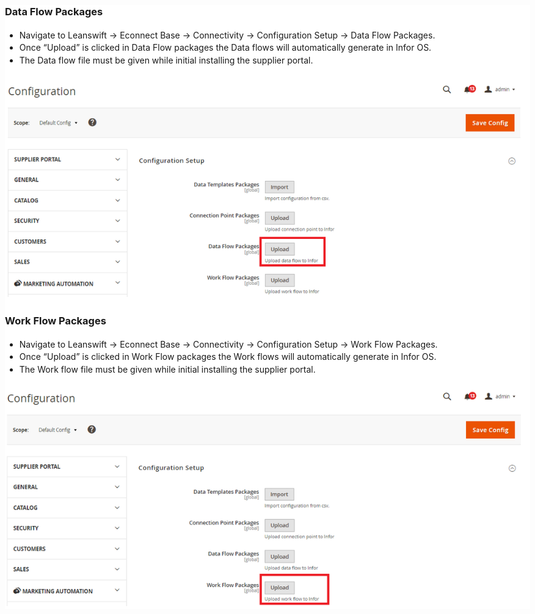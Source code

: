### Data Flow Packages

- Navigate to Leanswift -> Econnect Base -> Connectivity -> Configuration Setup -> Data Flow Packages.  
- Once “Upload” is clicked in Data Flow packages the Data flows will automatically generate in Infor OS. 
- The Data flow file must be given while initial installing the supplier portal.

<kbd>
<img alt="Data Flow Packages" src="../../images/pwa/one_day_deployment/data_flow_packages.png"> 
</kbd>


### Work Flow Packages

- Navigate to Leanswift -> Econnect Base -> Connectivity -> Configuration Setup -> Work Flow Packages.  
- Once “Upload” is clicked in Work Flow packages the Work flows will automatically generate in Infor OS. 
- The Work flow file must be given while initial installing the supplier portal.

<kbd>
<img alt="Work Flow Packages" src="../../images/pwa/one_day_deployment/work_flow_packages.png"> 
</kbd>
